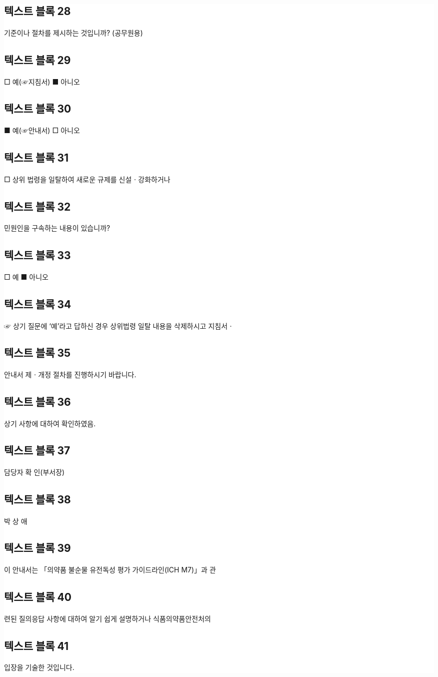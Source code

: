 ## 텍스트 블록 28
기준이나 절차를 제시하는 것입니까? (공무원용)

## 텍스트 블록 29
□ 예(☞지침서) ■ 아니오

## 텍스트 블록 30
■ 예(☞안내서) □ 아니오

## 텍스트 블록 31
□ 상위 법령을 일탈하여 새로운 규제를 신설ㆍ강화하거나

## 텍스트 블록 32
민원인을 구속하는 내용이 있습니까?

## 텍스트 블록 33
□ 예 ■ 아니오

## 텍스트 블록 34
☞ 상기 질문에 ‘예’라고 답하신 경우 상위법령 일탈 내용을 삭제하시고 지침서ㆍ

## 텍스트 블록 35
안내서 제ㆍ개정 절차를 진행하시기 바랍니다.

## 텍스트 블록 36
상기 사항에 대하여 확인하였음.

## 텍스트 블록 37
담당자 확 인(부서장)

## 텍스트 블록 38
박 상 애

## 텍스트 블록 39
이 안내서는 「의약품 불순물 유전독성 평가 가이드라인(ICH M7)」과 관

## 텍스트 블록 40
련된 질의응답 사항에 대하여 알기 쉽게 설명하거나 식품의약품안전처의

## 텍스트 블록 41
입장을 기술한 것입니다.

